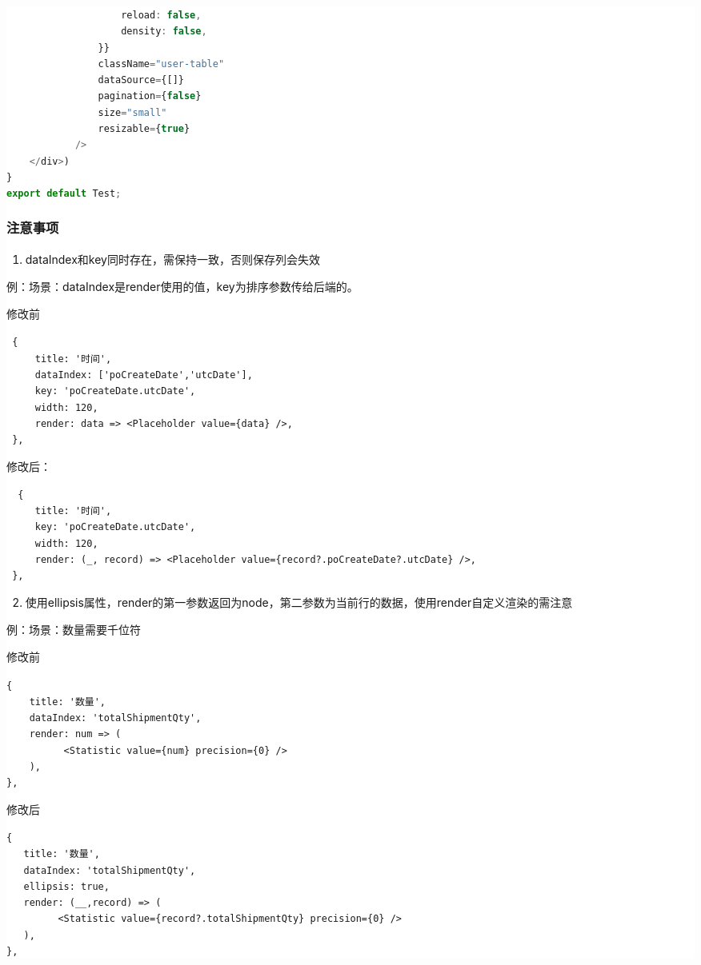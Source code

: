 ```jsx
                    reload: false,
                    density: false,
                }}
                className="user-table"
                dataSource={[]}
                pagination={false}
                size="small"
                resizable={true}
            />
    </div>)
}
export default Test;
```

### 注意事项
1. dataIndex和key同时存在，需保持一致，否则保存列会失效

例：场景：dataIndex是render使用的值，key为排序参数传给后端的。
  
修改前
 ```
  {
      title: '时间',
      dataIndex: ['poCreateDate','utcDate'],
      key: 'poCreateDate.utcDate',
      width: 120,
      render: data => <Placeholder value={data} />,
  },
 ```
 修改后：
 ```
   {
      title: '时间',
      key: 'poCreateDate.utcDate',
      width: 120,
      render: (_, record) => <Placeholder value={record?.poCreateDate?.utcDate} />,
  },
 ```
2. 使用ellipsis属性，render的第一参数返回为node，第二参数为当前行的数据，使用render自定义渲染的需注意

  例：场景：数量需要千位符

  修改前
  ```
  {
      title: '数量',
      dataIndex: 'totalShipmentQty',
      render: num => (
            <Statistic value={num} precision={0} />
      ),
  },
  ```

  修改后
   ```
  {
      title: '数量',
      dataIndex: 'totalShipmentQty',
      ellipsis: true,
      render: (__,record) => (
            <Statistic value={record?.totalShipmentQty} precision={0} />
      ),
  },
  ```
